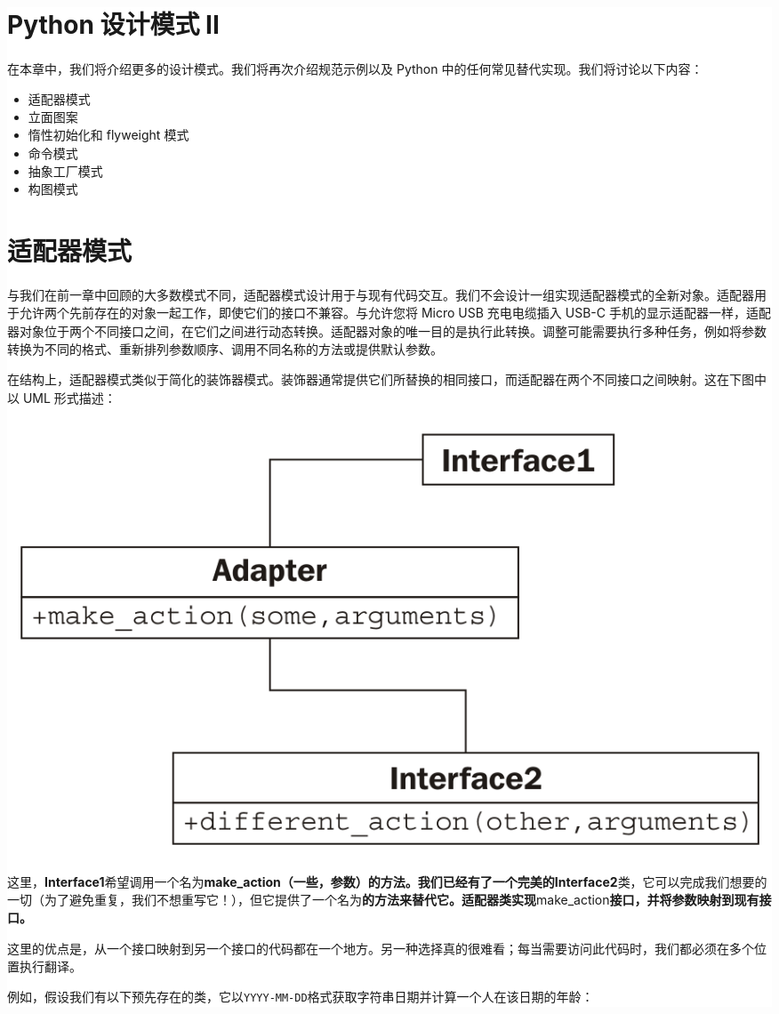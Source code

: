 # Python 设计模式 II

在本章中，我们将介绍更多的设计模式。我们将再次介绍规范示例以及 Python 中的任何常见替代实现。我们将讨论以下内容：

*   适配器模式
*   立面图案
*   惰性初始化和 flyweight 模式
*   命令模式
*   抽象工厂模式
*   构图模式

# 适配器模式

与我们在前一章中回顾的大多数模式不同，适配器模式设计用于与现有代码交互。我们不会设计一组实现适配器模式的全新对象。适配器用于允许两个先前存在的对象一起工作，即使它们的接口不兼容。与允许您将 Micro USB 充电电缆插入 USB-C 手机的显示适配器一样，适配器对象位于两个不同接口之间，在它们之间进行动态转换。适配器对象的唯一目的是执行此转换。调整可能需要执行多种任务，例如将参数转换为不同的格式、重新排列参数顺序、调用不同名称的方法或提供默认参数。

在结构上，适配器模式类似于简化的装饰器模式。装饰器通常提供它们所替换的相同接口，而适配器在两个不同接口之间映射。这在下图中以 UML 形式描述：

![](img/f676a8bb-86fa-4186-8fc0-16d8bfb0f58a.png)

这里，**Interface1**希望调用一个名为**make_action（一些，参数）**的方法。我们已经有了一个完美的**Interface2**类，它可以完成我们想要的一切（为了避免重复，我们不想重写它！），但它提供了一个名为**的方法来替代它。**适配器**类实现**make_action**接口，并将参数映射到现有接口。**

这里的优点是，从一个接口映射到另一个接口的代码都在一个地方。另一种选择真的很难看；每当需要访问此代码时，我们都必须在多个位置执行翻译。

例如，假设我们有以下预先存在的类，它以`YYYY-MM-DD`格式获取字符串日期并计算一个人在该日期的年龄：
